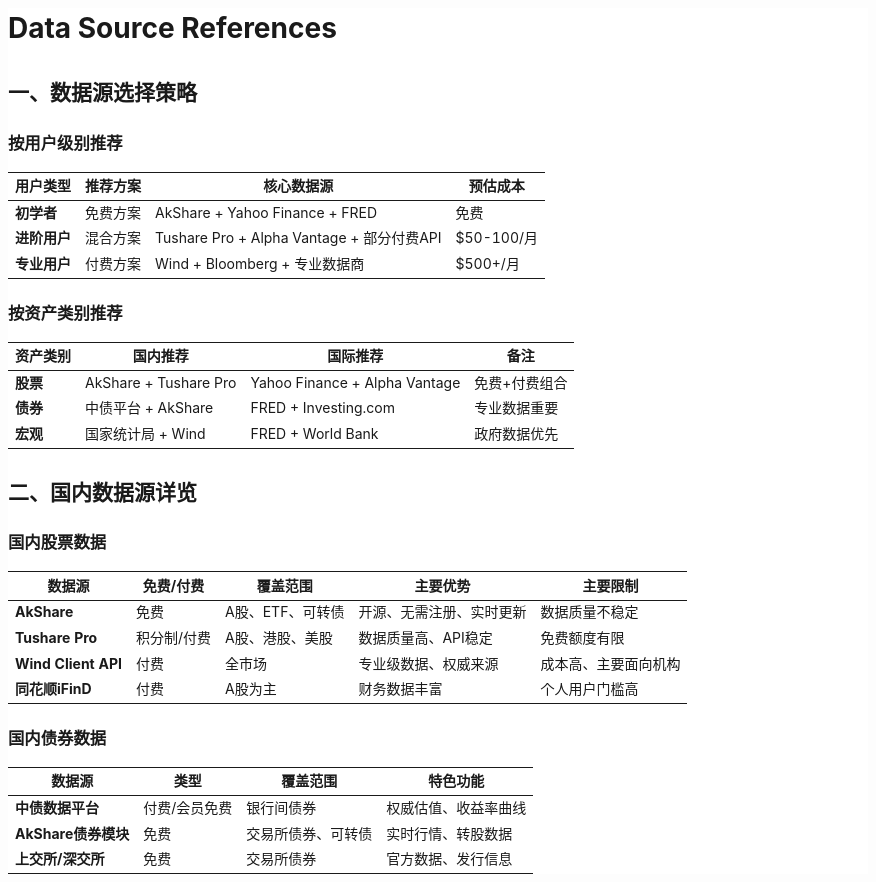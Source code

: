 





# Data Source References


## 一、数据源选择策略

### 按用户级别推荐

| 用户类型 | 推荐方案 | 核心数据源 | 预估成本 |
|----------|----------|------------|----------|
| **初学者** | 免费方案 | AkShare + Yahoo Finance + FRED | 免费 |
| **进阶用户** | 混合方案 | Tushare Pro + Alpha Vantage + 部分付费API | $50-100/月 |
| **专业用户** | 付费方案 | Wind + Bloomberg + 专业数据商 | $500+/月 |

### 按资产类别推荐

| 资产类别 | 国内推荐 | 国际推荐 | 备注 |
|----------|----------|----------|------|
| **股票** | AkShare + Tushare Pro | Yahoo Finance + Alpha Vantage | 免费+付费组合 |
| **债券** | 中债平台 + AkShare | FRED + Investing.com | 专业数据重要 |
| **宏观** | 国家统计局 + Wind | FRED + World Bank | 政府数据优先 |

## 二、国内数据源详览

### 国内股票数据

| 数据源 | 免费/付费 | 覆盖范围 | 主要优势 | 主要限制 |
|--------|-----------|----------|----------|----------|
| **AkShare** | 免费 | A股、ETF、可转债 | 开源、无需注册、实时更新 | 数据质量不稳定 |
| **Tushare Pro** | 积分制/付费 | A股、港股、美股 | 数据质量高、API稳定 | 免费额度有限 |
| **Wind Client API** | 付费 | 全市场 | 专业级数据、权威来源 | 成本高、主要面向机构 |
| **同花顺iFinD** | 付费 | A股为主 | 财务数据丰富 | 个人用户门槛高 |

### 国内债券数据

| 数据源 | 类型 | 覆盖范围 | 特色功能 |
|--------|------|----------|----------|
| **中债数据平台** | 付费/会员免费 | 银行间债券 | 权威估值、收益率曲线 |
| **AkShare债券模块** | 免费 | 交易所债券、可转债 | 实时行情、转股数据 |
| **上交所/深交所** | 免费 | 交易所债券 | 官方数据、发行信息 |

